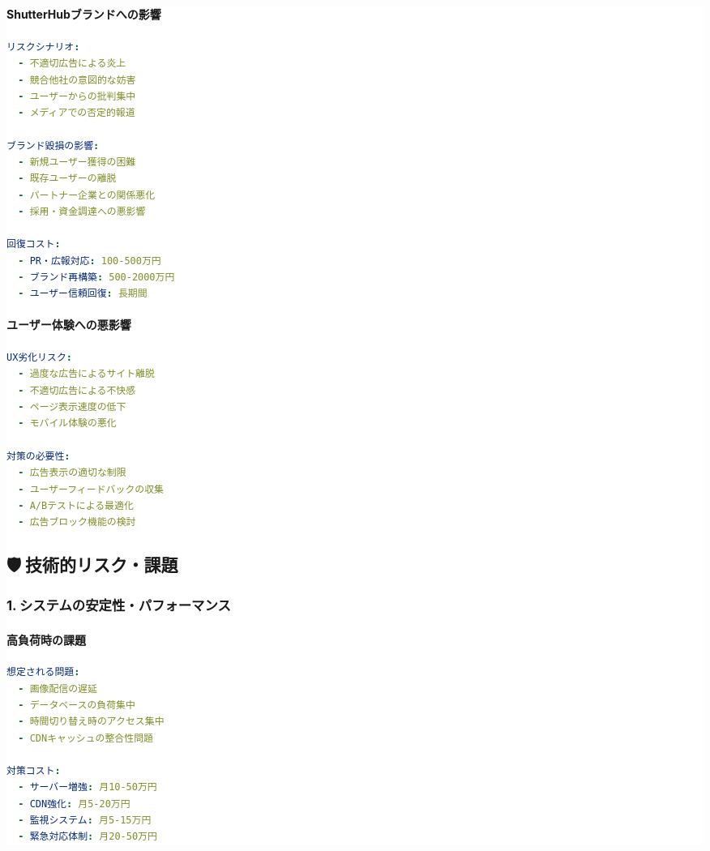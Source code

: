 #### **ShutterHubブランドへの影響**
```yaml
リスクシナリオ:
  - 不適切広告による炎上
  - 競合他社の意図的な妨害
  - ユーザーからの批判集中
  - メディアでの否定的報道

ブランド毀損の影響:
  - 新規ユーザー獲得の困難
  - 既存ユーザーの離脱
  - パートナー企業との関係悪化
  - 採用・資金調達への悪影響

回復コスト:
  - PR・広報対応: 100-500万円
  - ブランド再構築: 500-2000万円
  - ユーザー信頼回復: 長期間
```

#### **ユーザー体験への悪影響**
```yaml
UX劣化リスク:
  - 過度な広告によるサイト離脱
  - 不適切広告による不快感
  - ページ表示速度の低下
  - モバイル体験の悪化

対策の必要性:
  - 広告表示の適切な制限
  - ユーザーフィードバックの収集
  - A/Bテストによる最適化
  - 広告ブロック機能の検討
```

## 🛡️ 技術的リスク・課題

### 1. システムの安定性・パフォーマンス

#### **高負荷時の課題**
```yaml
想定される問題:
  - 画像配信の遅延
  - データベースの負荷集中
  - 時間切り替え時のアクセス集中
  - CDNキャッシュの整合性問題

対策コスト:
  - サーバー増強: 月10-50万円
  - CDN強化: 月5-20万円
  - 監視システム: 月5-15万円
  - 緊急対応体制: 月20-50万円
```
